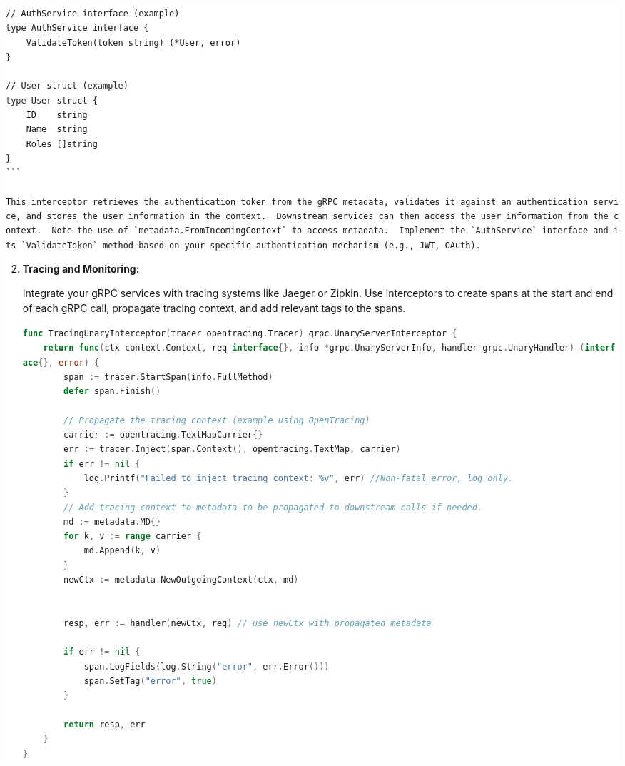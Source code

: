     // AuthService interface (example)
    type AuthService interface {
        ValidateToken(token string) (*User, error)
    }

    // User struct (example)
    type User struct {
        ID    string
        Name  string
        Roles []string
    }
    ```

    This interceptor retrieves the authentication token from the gRPC metadata, validates it against an authentication service, and stores the user information in the context.  Downstream services can then access the user information from the context.  Note the use of `metadata.FromIncomingContext` to access metadata.  Implement the `AuthService` interface and its `ValidateToken` method based on your specific authentication mechanism (e.g., JWT, OAuth).

2.  **Tracing and Monitoring:**

    Integrate your gRPC services with tracing systems like Jaeger or Zipkin. Use interceptors to create spans at the start and end of each gRPC call, propagate tracing context, and add relevant tags to the spans.

    ```go
    func TracingUnaryInterceptor(tracer opentracing.Tracer) grpc.UnaryServerInterceptor {
        return func(ctx context.Context, req interface{}, info *grpc.UnaryServerInfo, handler grpc.UnaryHandler) (interface{}, error) {
            span := tracer.StartSpan(info.FullMethod)
            defer span.Finish()

            // Propagate the tracing context (example using OpenTracing)
            carrier := opentracing.TextMapCarrier{}
            err := tracer.Inject(span.Context(), opentracing.TextMap, carrier)
            if err != nil {
                log.Printf("Failed to inject tracing context: %v", err) //Non-fatal error, log only.
            }
			// Add tracing context to metadata to be propagated to downstream calls if needed.
			md := metadata.MD{}
			for k, v := range carrier {
				md.Append(k, v)
			}
			newCtx := metadata.NewOutgoingContext(ctx, md)


            resp, err := handler(newCtx, req) // use newCtx with propagated metadata

            if err != nil {
                span.LogFields(log.String("error", err.Error()))
                span.SetTag("error", true)
            }

            return resp, err
        }
    }
    ```
